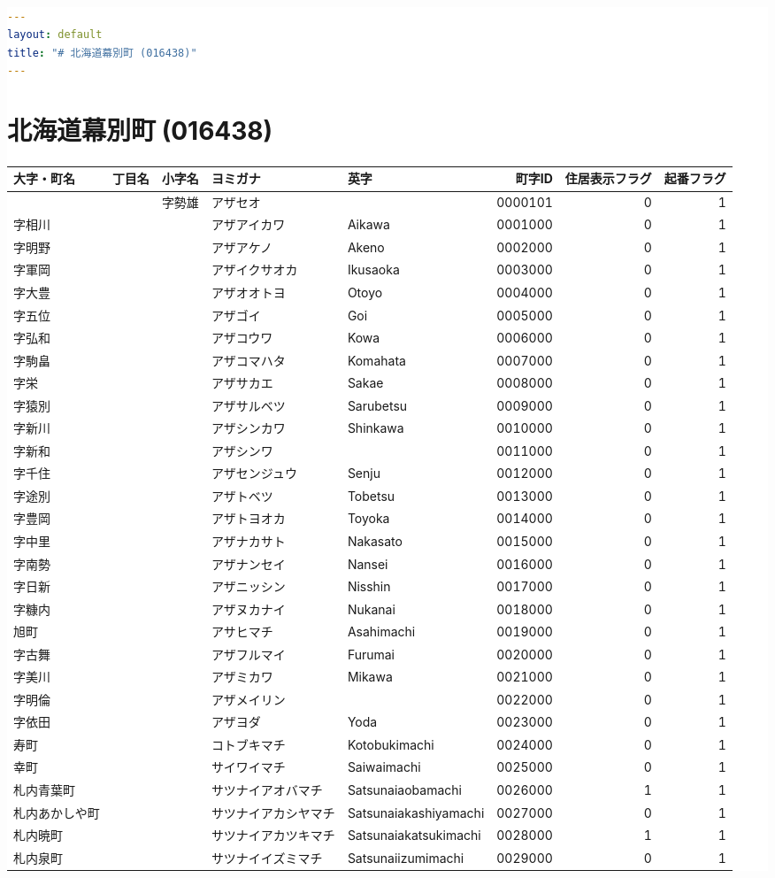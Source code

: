 ```yaml
---
layout: default
title: "# 北海道幕別町 (016438)"
---
```


# 北海道幕別町 (016438)

| 大字・町名 | 丁目名 | 小字名 | ヨミガナ | 英字 | 町字ID | 住居表示フラグ | 起番フラグ |
|:--------|:------|:------|:-----------------|:---------------------|--------:|----------:|--------:|
|  |  | 字勢雄 | アザセオ |  | 0000101 | 0 | 1 |
| 字相川 |  |  | アザアイカワ | Aikawa | 0001000 | 0 | 1 |
| 字明野 |  |  | アザアケノ | Akeno | 0002000 | 0 | 1 |
| 字軍岡 |  |  | アザイクサオカ | Ikusaoka | 0003000 | 0 | 1 |
| 字大豊 |  |  | アザオオトヨ | Otoyo | 0004000 | 0 | 1 |
| 字五位 |  |  | アザゴイ | Goi | 0005000 | 0 | 1 |
| 字弘和 |  |  | アザコウワ | Kowa | 0006000 | 0 | 1 |
| 字駒畠 |  |  | アザコマハタ | Komahata | 0007000 | 0 | 1 |
| 字栄 |  |  | アザサカエ | Sakae | 0008000 | 0 | 1 |
| 字猿別 |  |  | アザサルベツ | Sarubetsu | 0009000 | 0 | 1 |
| 字新川 |  |  | アザシンカワ | Shinkawa | 0010000 | 0 | 1 |
| 字新和 |  |  | アザシンワ |  | 0011000 | 0 | 1 |
| 字千住 |  |  | アザセンジュウ | Senju | 0012000 | 0 | 1 |
| 字途別 |  |  | アザトベツ | Tobetsu | 0013000 | 0 | 1 |
| 字豊岡 |  |  | アザトヨオカ | Toyoka | 0014000 | 0 | 1 |
| 字中里 |  |  | アザナカサト | Nakasato | 0015000 | 0 | 1 |
| 字南勢 |  |  | アザナンセイ | Nansei | 0016000 | 0 | 1 |
| 字日新 |  |  | アザニッシン | Nisshin | 0017000 | 0 | 1 |
| 字糠内 |  |  | アザヌカナイ | Nukanai | 0018000 | 0 | 1 |
| 旭町 |  |  | アサヒマチ | Asahimachi | 0019000 | 0 | 1 |
| 字古舞 |  |  | アザフルマイ | Furumai | 0020000 | 0 | 1 |
| 字美川 |  |  | アザミカワ | Mikawa | 0021000 | 0 | 1 |
| 字明倫 |  |  | アザメイリン |  | 0022000 | 0 | 1 |
| 字依田 |  |  | アザヨダ | Yoda | 0023000 | 0 | 1 |
| 寿町 |  |  | コトブキマチ | Kotobukimachi | 0024000 | 0 | 1 |
| 幸町 |  |  | サイワイマチ | Saiwaimachi | 0025000 | 0 | 1 |
| 札内青葉町 |  |  | サツナイアオバマチ | Satsunaiaobamachi | 0026000 | 1 | 1 |
| 札内あかしや町 |  |  | サツナイアカシヤマチ | Satsunaiakashiyamachi | 0027000 | 0 | 1 |
| 札内暁町 |  |  | サツナイアカツキマチ | Satsunaiakatsukimachi | 0028000 | 1 | 1 |
| 札内泉町 |  |  | サツナイイズミマチ | Satsunaiizumimachi | 0029000 | 0 | 1 |